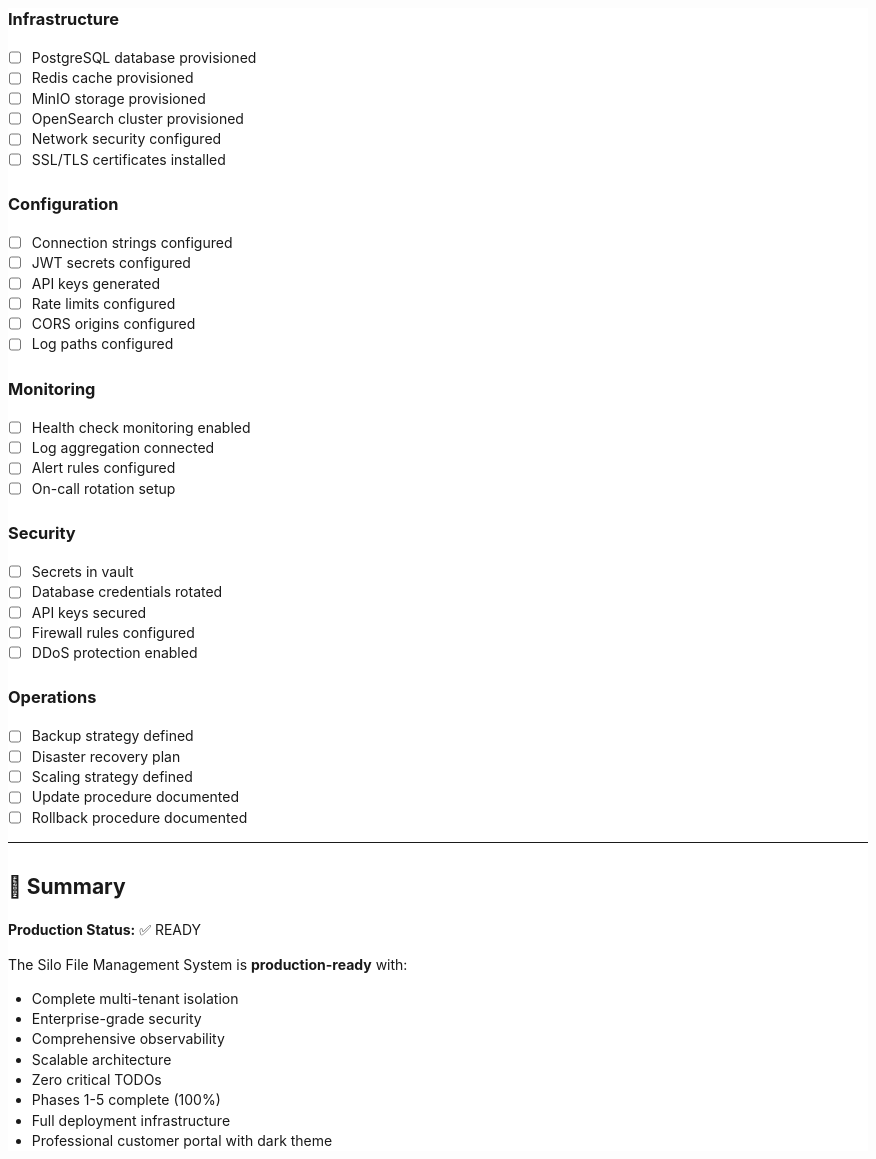 ### Infrastructure
- [ ] PostgreSQL database provisioned
- [ ] Redis cache provisioned
- [ ] MinIO storage provisioned
- [ ] OpenSearch cluster provisioned
- [ ] Network security configured
- [ ] SSL/TLS certificates installed

### Configuration
- [ ] Connection strings configured
- [ ] JWT secrets configured
- [ ] API keys generated
- [ ] Rate limits configured
- [ ] CORS origins configured
- [ ] Log paths configured

### Monitoring
- [ ] Health check monitoring enabled
- [ ] Log aggregation connected
- [ ] Alert rules configured
- [ ] On-call rotation setup

### Security
- [ ] Secrets in vault
- [ ] Database credentials rotated
- [ ] API keys secured
- [ ] Firewall rules configured
- [ ] DDoS protection enabled

### Operations
- [ ] Backup strategy defined
- [ ] Disaster recovery plan
- [ ] Scaling strategy defined
- [ ] Update procedure documented
- [ ] Rollback procedure documented

---

## 🎯 Summary

**Production Status:** ✅ READY

The Silo File Management System is **production-ready** with:
- Complete multi-tenant isolation
- Enterprise-grade security
- Comprehensive observability
- Scalable architecture
- Zero critical TODOs
- Phases 1-5 complete (100%)
- Full deployment infrastructure
- Professional customer portal with dark theme

